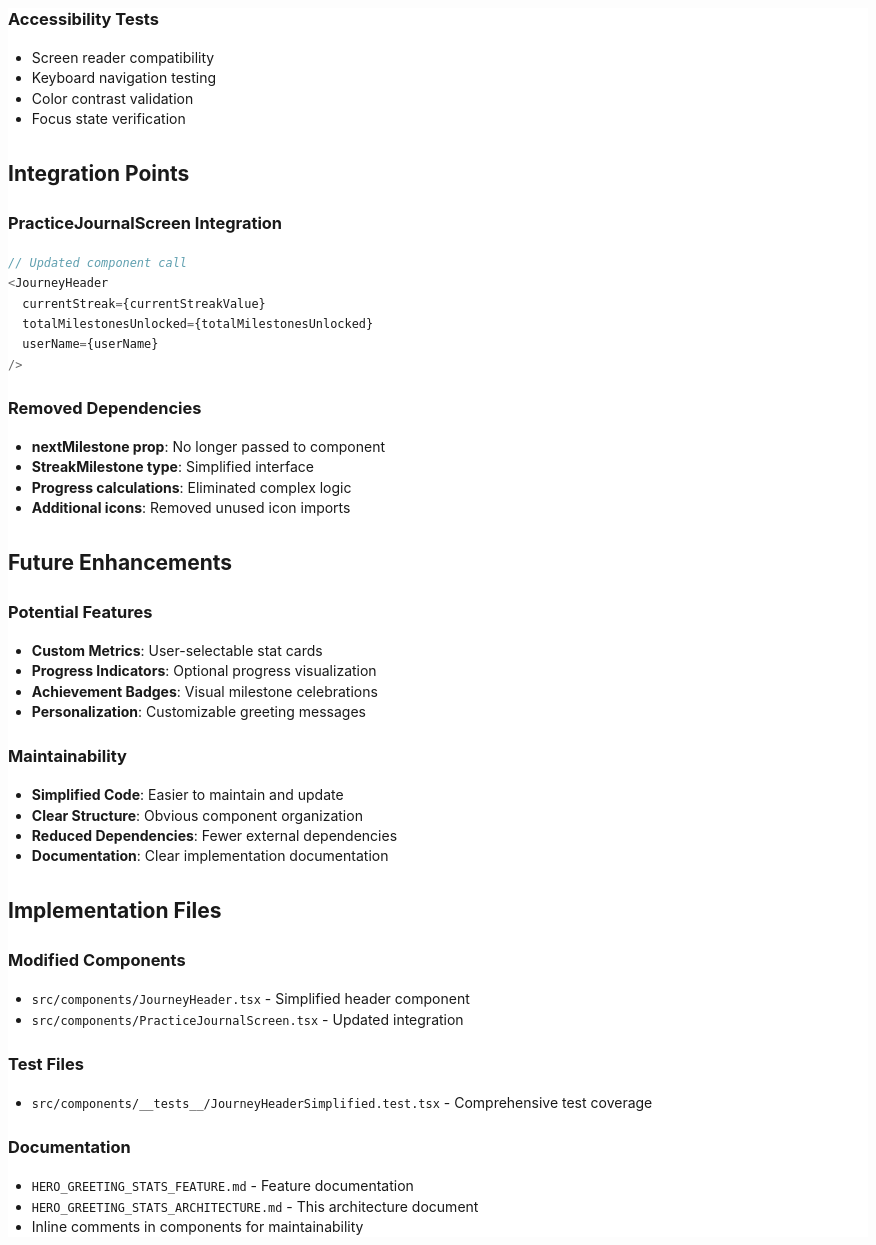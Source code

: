 ### Accessibility Tests
- Screen reader compatibility
- Keyboard navigation testing
- Color contrast validation
- Focus state verification

## Integration Points

### PracticeJournalScreen Integration
```typescript
// Updated component call
<JourneyHeader
  currentStreak={currentStreakValue}
  totalMilestonesUnlocked={totalMilestonesUnlocked}
  userName={userName}
/>
```

### Removed Dependencies
- **nextMilestone prop**: No longer passed to component
- **StreakMilestone type**: Simplified interface
- **Progress calculations**: Eliminated complex logic
- **Additional icons**: Removed unused icon imports

## Future Enhancements

### Potential Features
- **Custom Metrics**: User-selectable stat cards
- **Progress Indicators**: Optional progress visualization
- **Achievement Badges**: Visual milestone celebrations
- **Personalization**: Customizable greeting messages

### Maintainability
- **Simplified Code**: Easier to maintain and update
- **Clear Structure**: Obvious component organization
- **Reduced Dependencies**: Fewer external dependencies
- **Documentation**: Clear implementation documentation

## Implementation Files

### Modified Components
- `src/components/JourneyHeader.tsx` - Simplified header component
- `src/components/PracticeJournalScreen.tsx` - Updated integration

### Test Files
- `src/components/__tests__/JourneyHeaderSimplified.test.tsx` - Comprehensive test coverage

### Documentation
- `HERO_GREETING_STATS_FEATURE.md` - Feature documentation
- `HERO_GREETING_STATS_ARCHITECTURE.md` - This architecture document
- Inline comments in components for maintainability
